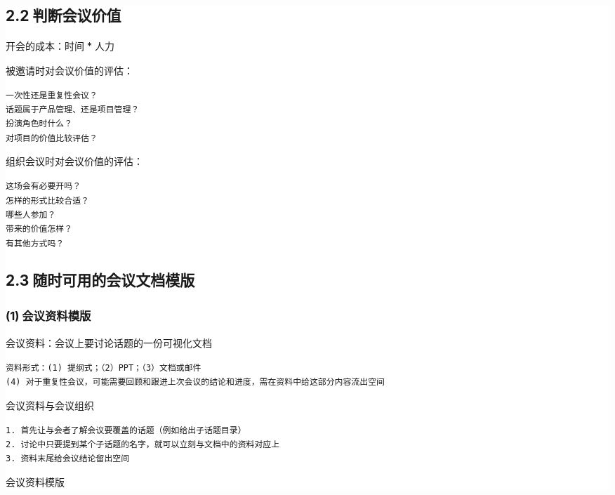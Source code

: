 ## 2.2 判断会议价值

开会的成本：时间 * 人力

被邀请时对会议价值的评估：

~~~txt
一次性还是重复性会议？
话题属于产品管理、还是项目管理？
扮演角色时什么？
对项目的价值比较评估？
~~~

组织会议时对会议价值的评估：

~~~txt
这场会有必要开吗？
怎样的形式比较合适？
哪些人参加？
带来的价值怎样？
有其他方式吗？
~~~

## 2.3 随时可用的会议文档模版

### (1) 会议资料模版

会议资料：会议上要讨论话题的一份可视化文档

~~~
资料形式：(1) 提纲式；（2）PPT；（3）文档或邮件
(4) 对于重复性会议，可能需要回顾和跟进上次会议的结论和进度，需在资料中给这部分内容流出空间
~~~

会议资料与会议组织

~~~txt
1. 首先让与会者了解会议要覆盖的话题（例如给出子话题目录）
2. 讨论中只要提到某个子话题的名字，就可以立刻与文档中的资料对应上
3. 资料末尾给会议结论留出空间
~~~

会议资料模版
